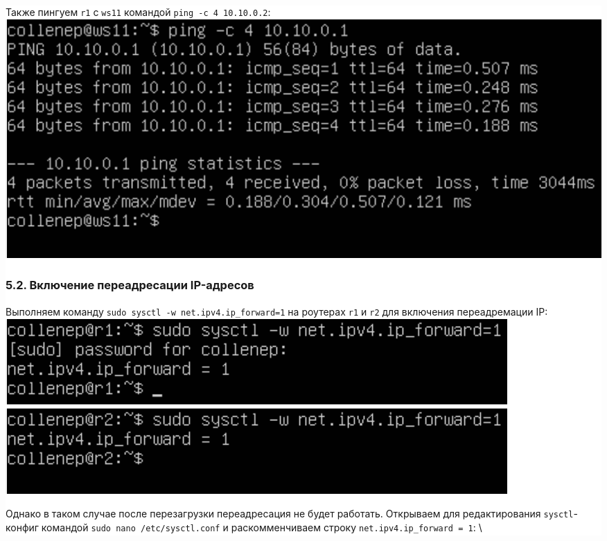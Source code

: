 Также пингуем `r1` с `ws11` командой `ping -c 4 10.10.0.2`: \
![screen_5.18](images/screen_5.18.png)

### 5.2. Включение переадресации IP-адресов

Выполняем команду `sudo sysctl -w net.ipv4.ip_forward=1` на роутерах `r1` и `r2` для включения переадремации IP: \
![screen_5.19](images/screen_5.19.png)
![screen_5.20](images/screen_5.20.png)

Однако в таком случае после перезагрузки переадресация не будет работать. Открываем для редактирования `sysctl`-конфиг командой `sudo nano /etc/sysctl.conf` и раскомменчиваем строку `net.ipv4.ip_forward = 1`: \